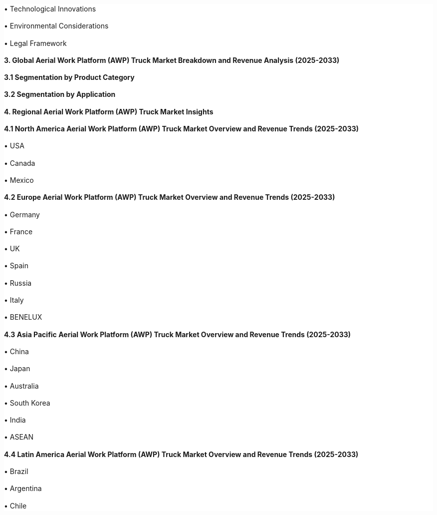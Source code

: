 • Technological Innovations

• Environmental Considerations

• Legal Framework

<strong>3. Global Aerial Work Platform (AWP) Truck Market Breakdown and Revenue Analysis (2025-2033)</strong>

<strong>3.1 Segmentation by Product Category</strong>

<strong>3.2 Segmentation by Application</strong>

<strong>4. Regional Aerial Work Platform (AWP) Truck Market Insights</strong>

<strong>4.1 North America Aerial Work Platform (AWP) Truck Market Overview and Revenue Trends (2025-2033)</strong>

• USA

• Canada

• Mexico

<strong>4.2 Europe Aerial Work Platform (AWP) Truck Market Overview and Revenue Trends (2025-2033)</strong>

• Germany

• France

• UK

• Spain

• Russia

• Italy

• BENELUX

<strong>4.3 Asia Pacific Aerial Work Platform (AWP) Truck Market Overview and Revenue Trends (2025-2033)</strong>

• China

• Japan

• Australia

• South Korea

• India

• ASEAN

<strong>4.4 Latin America Aerial Work Platform (AWP) Truck Market Overview and Revenue Trends (2025-2033)</strong>

• Brazil

• Argentina

• Chile
